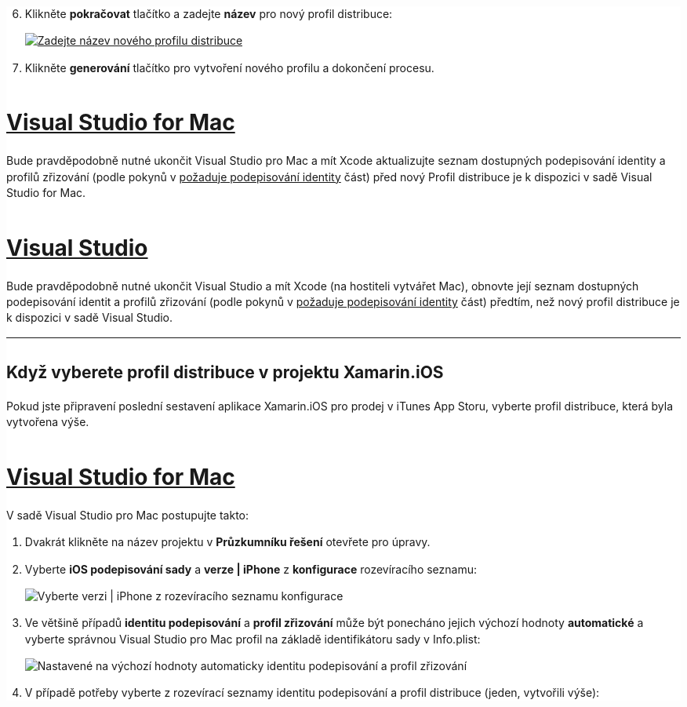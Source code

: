 6. Klikněte **pokračovat** tlačítko a zadejte **název** pro nový profil distribuce:

    [![](images/distribute06.png "Zadejte název nového profilu distribuce")](images/distribute06.png#lightbox)

7. Klikněte **generování** tlačítko pro vytvoření nového profilu a dokončení procesu.


# <a name="visual-studio-for-mactabvsmac"></a>[Visual Studio for Mac](#tab/vsmac)

 Bude pravděpodobně nutné ukončit Visual Studio pro Mac a mít Xcode aktualizujte seznam dostupných podepisování identity a profilů zřizování (podle pokynů v [požaduje podepisování identity](~/ios/get-started/installation/device-provisioning/manual-provisioning.md#download) část) před nový Profil distribuce je k dispozici v sadě Visual Studio for Mac.

# <a name="visual-studiotabvswin"></a>[Visual Studio](#tab/vswin)

 Bude pravděpodobně nutné ukončit Visual Studio a mít Xcode (na hostiteli vytvářet Mac), obnovte její seznam dostupných podepisování identit a profilů zřizování (podle pokynů v [požaduje podepisování identity](~/ios/get-started/installation/device-provisioning/manual-provisioning.md#download) část) předtím, než nový profil distribuce je k dispozici v sadě Visual Studio.

-----

<a name="selectprofile" />

## <a name="selecting-a-distribution-profile-in-a-xamarinios-project"></a>Když vyberete profil distribuce v projektu Xamarin.iOS

Pokud jste připravení poslední sestavení aplikace Xamarin.iOS pro prodej v iTunes App Storu, vyberte profil distribuce, která byla vytvořena výše.

# <a name="visual-studio-for-mactabvsmac"></a>[Visual Studio for Mac](#tab/vsmac)

 V sadě Visual Studio pro Mac postupujte takto:

1. Dvakrát klikněte na název projektu v **Průzkumníku řešení** otevřete pro úpravy.
2. Vyberte **iOS podepisování sady** a **verze | iPhone** z **konfigurace** rozevíracího seznamu:

    ![](images/releasexs01.png "Vyberte verzi | iPhone z rozevíracího seznamu konfigurace")
3. Ve většině případů **identitu podepisování** a **profil zřizování** může být ponecháno jejich výchozí hodnoty **automatické** a vyberte správnou Visual Studio pro Mac profil na základě identifikátoru sady v Info.plist:

    ![](images/releasexs02.png "Nastavené na výchozí hodnoty automaticky identitu podepisování a profil zřizování")
4. V případě potřeby vyberte z rozevírací seznamy identitu podepisování a profil distribuce (jeden, vytvořili výše):
